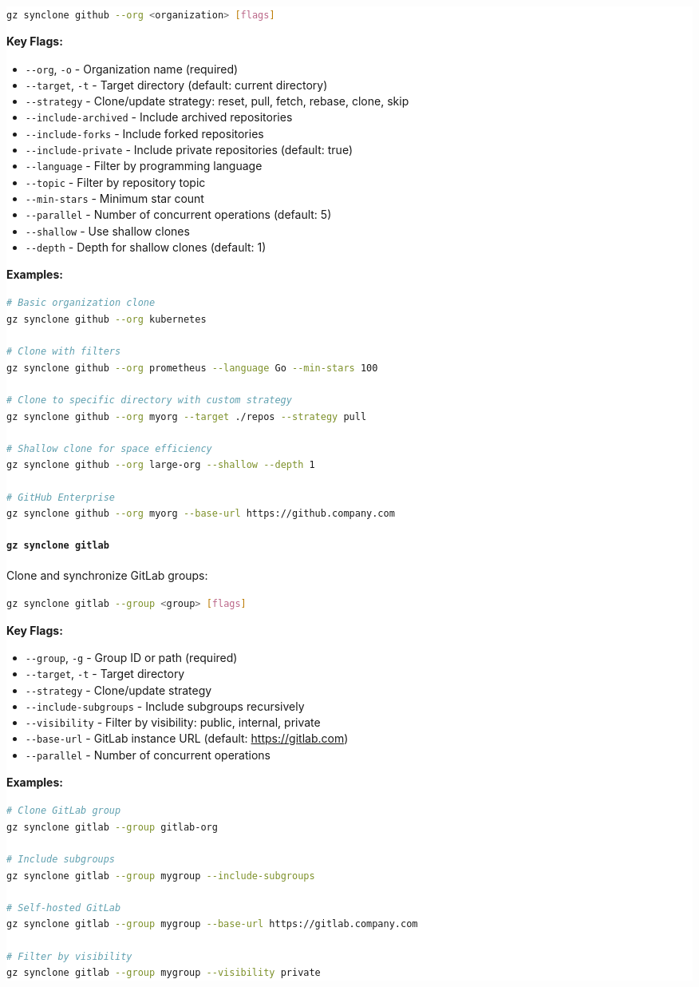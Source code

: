 ```bash
gz synclone github --org <organization> [flags]
```

**Key Flags:**
- `--org`, `-o` - Organization name (required)
- `--target`, `-t` - Target directory (default: current directory)
- `--strategy` - Clone/update strategy: reset, pull, fetch, rebase, clone, skip
- `--include-archived` - Include archived repositories
- `--include-forks` - Include forked repositories
- `--include-private` - Include private repositories (default: true)
- `--language` - Filter by programming language
- `--topic` - Filter by repository topic
- `--min-stars` - Minimum star count
- `--parallel` - Number of concurrent operations (default: 5)
- `--shallow` - Use shallow clones
- `--depth` - Depth for shallow clones (default: 1)

**Examples:**
```bash
# Basic organization clone
gz synclone github --org kubernetes

# Clone with filters
gz synclone github --org prometheus --language Go --min-stars 100

# Clone to specific directory with custom strategy
gz synclone github --org myorg --target ./repos --strategy pull

# Shallow clone for space efficiency
gz synclone github --org large-org --shallow --depth 1

# GitHub Enterprise
gz synclone github --org myorg --base-url https://github.company.com
```

#### `gz synclone gitlab`

Clone and synchronize GitLab groups:

```bash
gz synclone gitlab --group <group> [flags]
```

**Key Flags:**
- `--group`, `-g` - Group ID or path (required)
- `--target`, `-t` - Target directory
- `--strategy` - Clone/update strategy
- `--include-subgroups` - Include subgroups recursively
- `--visibility` - Filter by visibility: public, internal, private
- `--base-url` - GitLab instance URL (default: https://gitlab.com)
- `--parallel` - Number of concurrent operations

**Examples:**
```bash
# Clone GitLab group
gz synclone gitlab --group gitlab-org

# Include subgroups
gz synclone gitlab --group mygroup --include-subgroups

# Self-hosted GitLab
gz synclone gitlab --group mygroup --base-url https://gitlab.company.com

# Filter by visibility
gz synclone gitlab --group mygroup --visibility private
```
